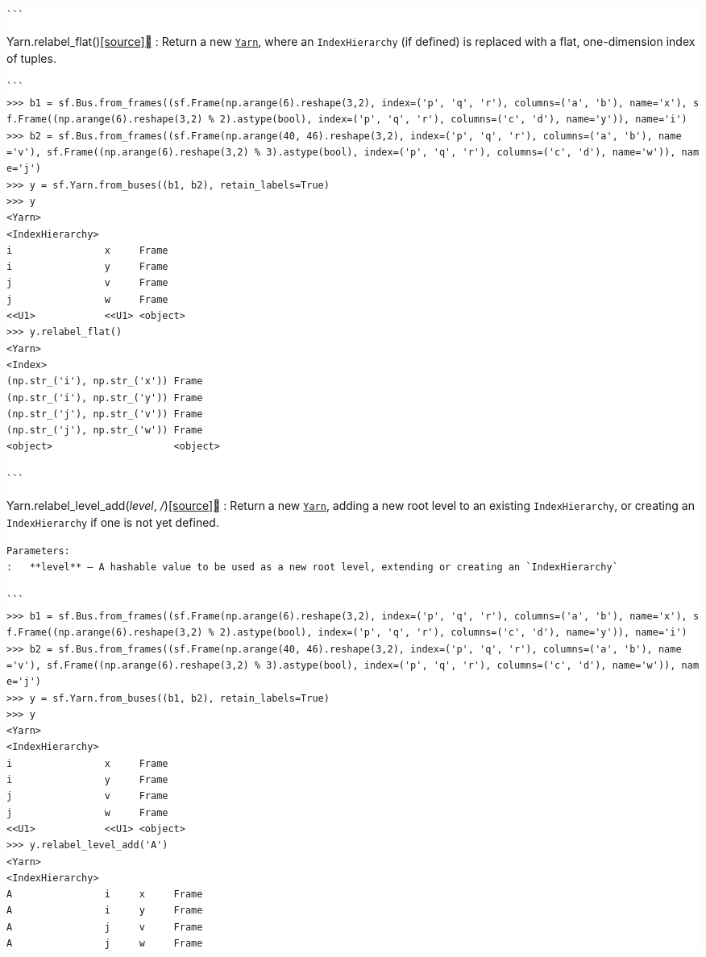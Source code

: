     ```

Yarn.relabel\_flat()[[source]](../_modules/static_frame/core/yarn.html#Yarn.relabel_flat)[](#static_frame.Yarn.relabel_flat "Link to this definition")
:   Return a new [`Yarn`](yarn-selector.html#Yarn "Yarn"), where an `IndexHierarchy` (if defined) is replaced with a flat, one-dimension index of tuples.

    ```
    >>> b1 = sf.Bus.from_frames((sf.Frame(np.arange(6).reshape(3,2), index=('p', 'q', 'r'), columns=('a', 'b'), name='x'), sf.Frame((np.arange(6).reshape(3,2) % 2).astype(bool), index=('p', 'q', 'r'), columns=('c', 'd'), name='y')), name='i')
    >>> b2 = sf.Bus.from_frames((sf.Frame(np.arange(40, 46).reshape(3,2), index=('p', 'q', 'r'), columns=('a', 'b'), name='v'), sf.Frame((np.arange(6).reshape(3,2) % 3).astype(bool), index=('p', 'q', 'r'), columns=('c', 'd'), name='w')), name='j')
    >>> y = sf.Yarn.from_buses((b1, b2), retain_labels=True)
    >>> y
    <Yarn>
    <IndexHierarchy>
    i                x     Frame
    i                y     Frame
    j                v     Frame
    j                w     Frame
    <<U1>            <<U1> <object>
    >>> y.relabel_flat()
    <Yarn>
    <Index>
    (np.str_('i'), np.str_('x')) Frame
    (np.str_('i'), np.str_('y')) Frame
    (np.str_('j'), np.str_('v')) Frame
    (np.str_('j'), np.str_('w')) Frame
    <object>                     <object>

    ```

Yarn.relabel\_level\_add(*level*, */*)[[source]](../_modules/static_frame/core/yarn.html#Yarn.relabel_level_add)[](#static_frame.Yarn.relabel_level_add "Link to this definition")
:   Return a new [`Yarn`](yarn-selector.html#Yarn "Yarn"), adding a new root level to an existing `IndexHierarchy`, or creating an `IndexHierarchy` if one is not yet defined.

    Parameters:
    :   **level** – A hashable value to be used as a new root level, extending or creating an `IndexHierarchy`

    ```
    >>> b1 = sf.Bus.from_frames((sf.Frame(np.arange(6).reshape(3,2), index=('p', 'q', 'r'), columns=('a', 'b'), name='x'), sf.Frame((np.arange(6).reshape(3,2) % 2).astype(bool), index=('p', 'q', 'r'), columns=('c', 'd'), name='y')), name='i')
    >>> b2 = sf.Bus.from_frames((sf.Frame(np.arange(40, 46).reshape(3,2), index=('p', 'q', 'r'), columns=('a', 'b'), name='v'), sf.Frame((np.arange(6).reshape(3,2) % 3).astype(bool), index=('p', 'q', 'r'), columns=('c', 'd'), name='w')), name='j')
    >>> y = sf.Yarn.from_buses((b1, b2), retain_labels=True)
    >>> y
    <Yarn>
    <IndexHierarchy>
    i                x     Frame
    i                y     Frame
    j                v     Frame
    j                w     Frame
    <<U1>            <<U1> <object>
    >>> y.relabel_level_add('A')
    <Yarn>
    <IndexHierarchy>
    A                i     x     Frame
    A                i     y     Frame
    A                j     v     Frame
    A                j     w     Frame